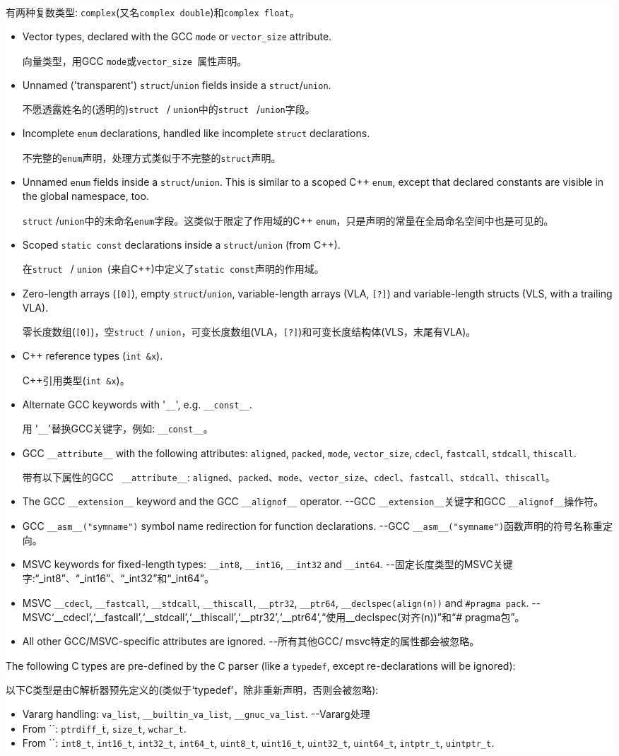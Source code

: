   有两种复数类型: `complex`(又名`complex double`)和`complex float`。

- Vector types, declared with the GCC `mode` or `vector_size` attribute. 

  向量类型，用GCC `mode`或`vector_size `属性声明。

- Unnamed ('transparent') `struct`/`union` fields inside a `struct`/`union`. 

  不愿透露姓名的(透明的)`struct ` / ` union `中的`struct ` /` union `字段。

- Incomplete `enum` declarations, handled like incomplete `struct` declarations. 

  不完整的` enum `声明，处理方式类似于不完整的` struct `声明。

- Unnamed `enum` fields inside a `struct`/`union`. This is similar to a scoped C++ `enum`, except that declared constants are visible in the global namespace, too. 

  ` struct ` /` union `中的未命名` enum `字段。这类似于限定了作用域的C++ `enum`，只是声明的常量在全局命名空间中也是可见的。

- Scoped `static const` declarations inside a `struct`/`union` (from C++). 

  在`struct ` / `union `(来自C++)中定义了`static const`声明的作用域。

- Zero-length arrays (`[0]`), empty `struct`/`union`, variable-length arrays (VLA, `[?]`) and variable-length structs (VLS, with a trailing VLA). 

  零长度数组(`[0]`)，空`struct `/ `union`，可变长度数组(VLA，`[?]`)和可变长度结构体(VLS，末尾有VLA)。

- C++ reference types (`int &x`). 

  C++引用类型(`int &x`)。

- Alternate GCC keywords with '`__`', e.g. `__const__`. 

  用 '`__`'替换GCC关键字，例如: `__const__`。

- GCC `__attribute__` with the following attributes: `aligned`, `packed`, `mode`, `vector_size`, `cdecl`, `fastcall`, `stdcall`, `thiscall`. 

  带有以下属性的GCC ` __attribute__`: `aligned`、`packed`、`mode`、`vector_size`、`cdecl`、`fastcall`、`stdcall`、`thiscall`。

- The GCC `__extension__` keyword and the GCC `__alignof__` operator. --GCC `__extension__`关键字和GCC `__alignof__`操作符。

- GCC `__asm__("symname")` symbol name redirection for function declarations. --GCC `__asm__("symname")`函数声明的符号名称重定向。

- MSVC keywords for fixed-length types: `__int8`, `__int16`, `__int32` and `__int64`. --固定长度类型的MSVC关键字:“_int8”、“_int16”、“_int32”和“_int64”。

- MSVC `__cdecl`, `__fastcall`, `__stdcall`, `__thiscall`, `__ptr32`, `__ptr64`, `__declspec(align(n))` and `#pragma pack`. --MSVC‘__cdecl’,‘__fastcall’,‘__stdcall’,‘__thiscall’,‘__ptr32’,‘__ptr64’,“使用__declspec(对齐(n))”和“# pragma包”。

- All other GCC/MSVC-specific attributes are ignored. --所有其他GCC/ msvc特定的属性都会被忽略。

The following C types are pre-defined by the C parser (like a `typedef`, except re-declarations will be ignored):

以下C类型是由C解析器预先定义的(类似于‘typedef’，除非重新声明，否则会被忽略):

- Vararg handling: `va_list`, `__builtin_va_list`, `__gnuc_va_list`. --Vararg处理
- From ``: `ptrdiff_t`, `size_t`, `wchar_t`.
- From ``: `int8_t`, `int16_t`, `int32_t`, `int64_t`, `uint8_t`, `uint16_t`, `uint32_t`, `uint64_t`, `intptr_t`, `uintptr_t`.
